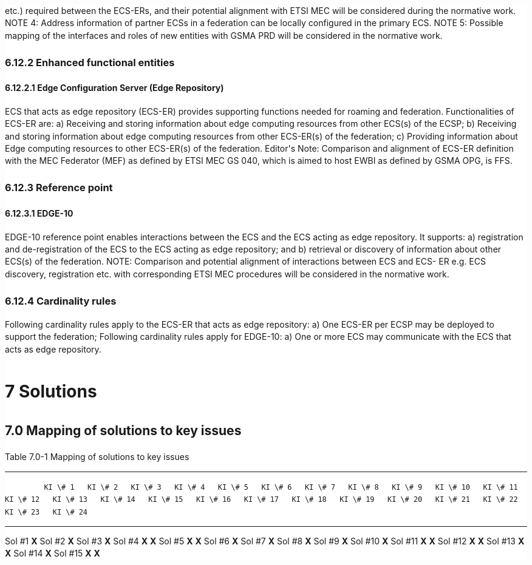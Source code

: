 etc.) required between the ECS-ERs, and their potential alignment with ETSI
MEC will be considered during the normative work.
NOTE 4: Address information of partner ECSs in a federation can be locally
configured in the primary ECS.
NOTE 5: Possible mapping of the interfaces and roles of new entities with GSMA
PRD will be considered in the normative work.
### 6.12.2 Enhanced functional entities
#### 6.12.2.1 Edge Configuration Server (Edge Repository)
ECS that acts as edge repository (ECS-ER) provides supporting functions needed
for roaming and federation.
Functionalities of ECS-ER are:
a) Receiving and storing information about edge computing resources from other
ECS(s) of the ECSP;
b) Receiving and storing information about edge computing resources from other
ECS-ER(s) of the federation;
c) Providing information about Edge computing resources to other ECS-ER(s) of
the federation.
Editor\'s Note: Comparison and alignment of ECS-ER definition with the MEC
Federator (MEF) as defined by ETSI MEC GS 040, which is aimed to host EWBI as
defined by GSMA OPG, is FFS.
### 6.12.3 Reference point
#### 6.12.3.1 EDGE-10
EDGE-10 reference point enables interactions between the ECS and the ECS
acting as edge repository. It supports:
a) registration and de-registration of the ECS to the ECS acting as edge
repository; and
b) retrieval or discovery of information about other ECS(s) of the federation.
NOTE: Comparison and potential alignment of interactions between ECS and ECS-
ER e.g. ECS discovery, registration etc. with corresponding ETSI MEC
procedures will be considered in the normative work.
### 6.12.4 Cardinality rules
Following cardinality rules apply to the ECS-ER that acts as edge repository:
a) One ECS-ER per ECSP may be deployed to support the federation;
Following cardinality rules apply for EDGE-10:
a) One or more ECS may communicate with the ECS that acts as edge repository.
# 7 Solutions
## 7.0 Mapping of solutions to key issues
Table 7.0-1 Mapping of solutions to key issues
* * *
             KI \# 1   KI \# 2   KI \# 3   KI \# 4   KI \# 5   KI \# 6   KI \# 7   KI \# 8   KI \# 9   KI \# 10   KI \# 11   KI \# 12   KI \# 13   KI \# 14   KI \# 15   KI \# 16   KI \# 17   KI \# 18   KI \# 19   KI \# 20   KI \# 21   KI \# 22   KI \# 23   KI \# 24
* * *
Sol #1 **X**
Sol #2 **X**
Sol #3 **X**
Sol #4 **X** **X**
Sol #5 **X** **X**
Sol #6 **X**
Sol #7 **X**
Sol #8 **X**
Sol #9 **X**
Sol #10 **X**
Sol #11 **X** **X**
Sol #12 **X** **X**
Sol #13 **X** **X**
Sol #14 **X**
Sol #15 **X** **X**